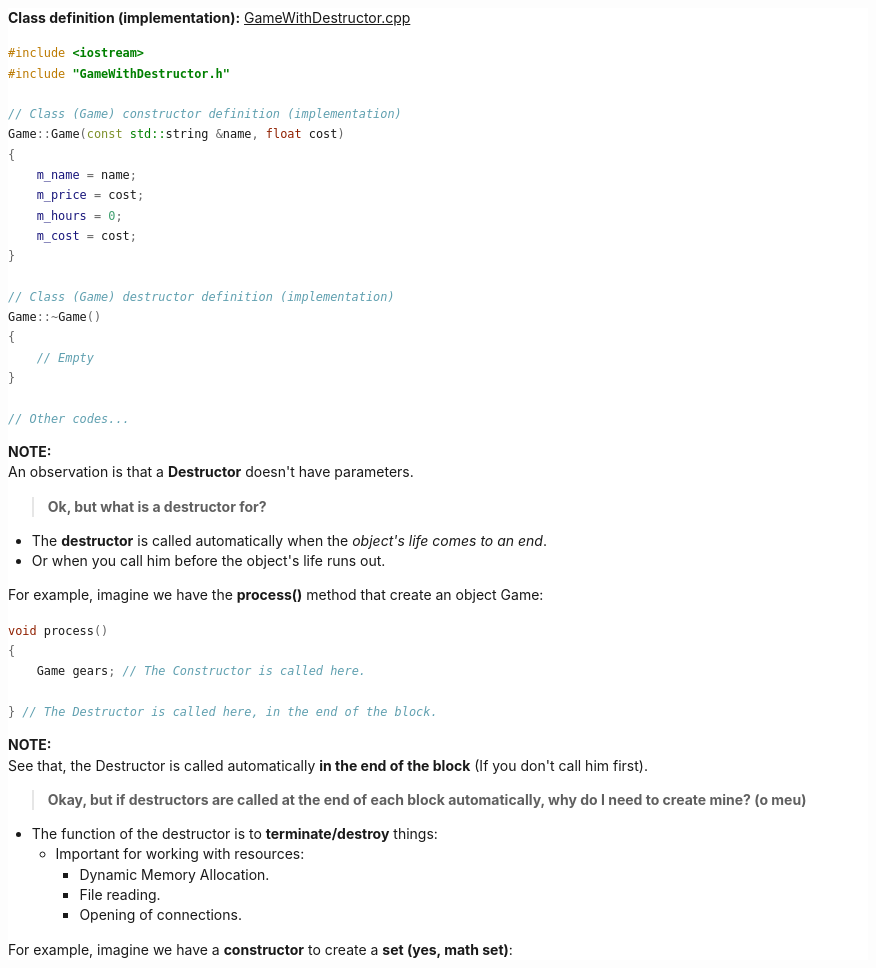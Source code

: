 **Class definition (implementation):** [GameWithDestructor.cpp](src/GameWithDestructor.cpp)
```cpp
#include <iostream>
#include "GameWithDestructor.h"

// Class (Game) constructor definition (implementation)
Game::Game(const std::string &name, float cost)
{
    m_name = name;
    m_price = cost;
    m_hours = 0;
    m_cost = cost;
}

// Class (Game) destructor definition (implementation)
Game::~Game()
{
    // Empty
}

// Other codes...
```

**NOTE:**  
An observation is that a **Destructor** doesn't have parameters.

> **Ok, but what is a destructor for?**

 - The **destructor** is called automatically when the *object's life comes to an end*.
 - Or when you call him before the object's life runs out.

For example, imagine we have the **process()** method that create an object Game:

```cpp
void process()
{
    Game gears; // The Constructor is called here.

} // The Destructor is called here, in the end of the block.
```

**NOTE:**  
See that, the Destructor is called automatically **in the end of the block** (If you don't call him first).

> **Okay, but if destructors are called at the end of each block automatically, why do I need to create mine? (o meu)**

 - The function of the destructor is to **terminate/destroy** things​:
   - Important for working with resources​:
     - Dynamic Memory Allocation.​
     - File reading​.
     - Opening of connections.

For example, imagine we have a **constructor** to create a **set (yes, math set)**:

